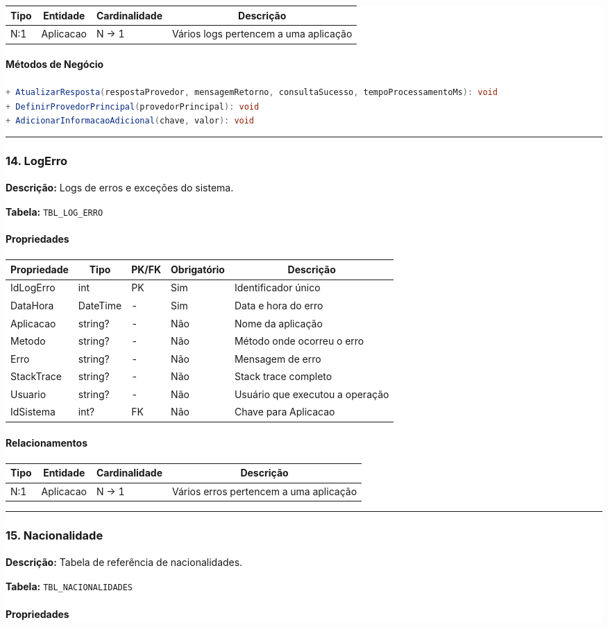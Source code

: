 | Tipo | Entidade | Cardinalidade | Descrição |
|------|----------|---------------|-----------|
| N:1 | Aplicacao | N → 1 | Vários logs pertencem a uma aplicação |

#### Métodos de Negócio

```csharp
+ AtualizarResposta(respostaProvedor, mensagemRetorno, consultaSucesso, tempoProcessamentoMs): void
+ DefinirProvedorPrincipal(provedorPrincipal): void
+ AdicionarInformacaoAdicional(chave, valor): void
```

---

### 14. LogErro

**Descrição:** Logs de erros e exceções do sistema.

**Tabela:** `TBL_LOG_ERRO`

#### Propriedades

| Propriedade | Tipo | PK/FK | Obrigatório | Descrição |
|------------|------|-------|-------------|-----------|
| IdLogErro | int | PK | Sim | Identificador único |
| DataHora | DateTime | - | Sim | Data e hora do erro |
| Aplicacao | string? | - | Não | Nome da aplicação |
| Metodo | string? | - | Não | Método onde ocorreu o erro |
| Erro | string? | - | Não | Mensagem de erro |
| StackTrace | string? | - | Não | Stack trace completo |
| Usuario | string? | - | Não | Usuário que executou a operação |
| IdSistema | int? | FK | Não | Chave para Aplicacao |

#### Relacionamentos

| Tipo | Entidade | Cardinalidade | Descrição |
|------|----------|---------------|-----------|
| N:1 | Aplicacao | N → 1 | Vários erros pertencem a uma aplicação |

---

### 15. Nacionalidade

**Descrição:** Tabela de referência de nacionalidades.

**Tabela:** `TBL_NACIONALIDADES`

#### Propriedades
